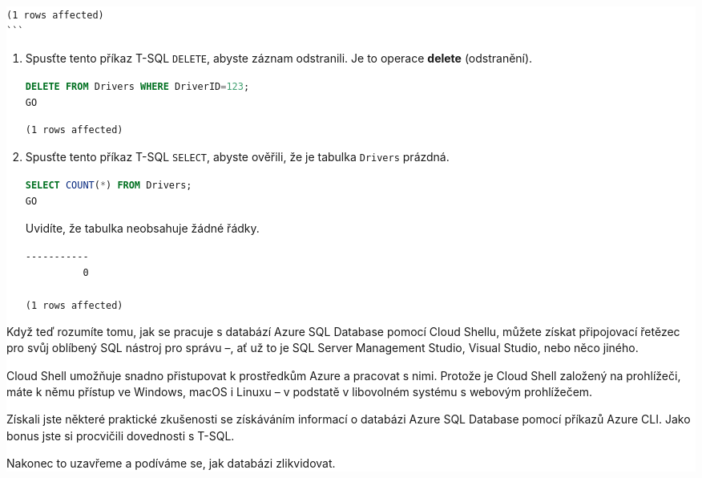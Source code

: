     (1 rows affected)
    ```

1. Spusťte tento příkaz T-SQL `DELETE`, abyste záznam odstranili. Je to operace **delete** (odstranění).

    ```sql
    DELETE FROM Drivers WHERE DriverID=123;
    GO
    ```

    ```output
    (1 rows affected)
    ```

1. Spusťte tento příkaz T-SQL `SELECT`, abyste ověřili, že je tabulka `Drivers` prázdná.

    ```sql
    SELECT COUNT(*) FROM Drivers;
    GO
    ```

    Uvidíte, že tabulka neobsahuje žádné řádky.

    ```output
    -----------
              0

    (1 rows affected)
    ```

Když teď rozumíte tomu, jak se pracuje s databází Azure SQL Database pomocí Cloud Shellu, můžete získat připojovací řetězec pro svůj oblíbený SQL nástroj pro správu &ndash;, ať už to je SQL Server Management Studio, Visual Studio, nebo něco jiného.

Cloud Shell umožňuje snadno přistupovat k prostředkům Azure a pracovat s nimi. Protože je Cloud Shell založený na prohlížeči, máte k němu přístup ve Windows, macOS i Linuxu – v podstatě v libovolném systému s webovým prohlížečem.

Získali jste některé praktické zkušenosti se získáváním informací o databázi Azure SQL Database pomocí příkazů Azure CLI. Jako bonus jste si procvičili dovednosti s T-SQL.

Nakonec to uzavřeme a podíváme se, jak databázi zlikvidovat.

